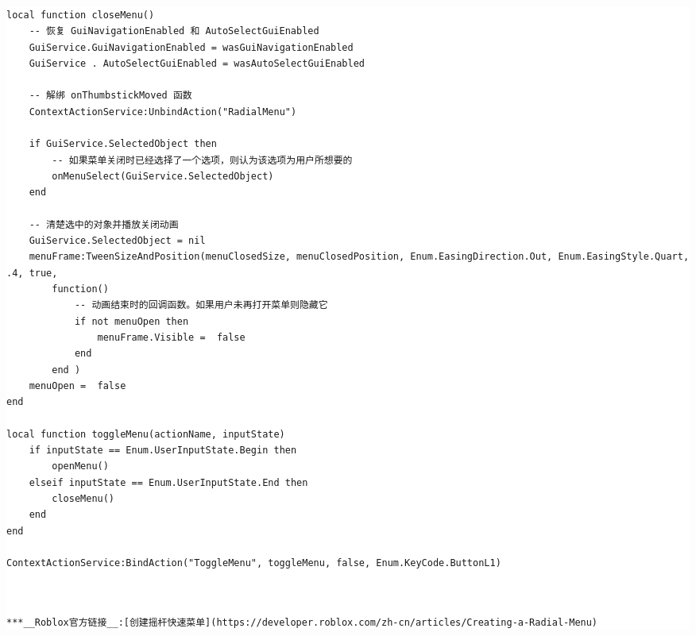     local function closeMenu()
    	-- 恢复 GuiNavigationEnabled 和 AutoSelectGuiEnabled
    	GuiService.GuiNavigationEnabled	= wasGuiNavigationEnabled
    	GuiService . AutoSelectGuiEnabled = wasAutoSelectGuiEnabled	
     
    	-- 解绑 onThumbstickMoved 函数		
    	ContextActionService:UnbindAction("RadialMenu")
     
    	if GuiService.SelectedObject then
    		-- 如果菜单关闭时已经选择了一个选项，则认为该选项为用户所想要的
    		onMenuSelect(GuiService.SelectedObject)
    	end
     
    	-- 清楚选中的对象并播放关闭动画
    	GuiService.SelectedObject = nil
    	menuFrame:TweenSizeAndPosition(menuClosedSize, menuClosedPosition, Enum.EasingDirection.Out, Enum.EasingStyle.Quart, .4, true,
    		function()
    			-- 动画结束时的回调函数。如果用户未再打开菜单则隐藏它
    			if not menuOpen then
    				menuFrame.Visible =  false 
    			end 
    		end ) 
    	menuOpen =  false 
    end
     
    local function toggleMenu(actionName, inputState)
    	if inputState == Enum.UserInputState.Begin then
    		openMenu()
    	elseif inputState == Enum.UserInputState.End then
    		closeMenu()
    	end
    end
     
    ContextActionService:BindAction("ToggleMenu", toggleMenu, false, Enum.KeyCode.ButtonL1)


```


***__Roblox官方链接__:[创建摇杆快速菜单](https://developer.roblox.com/zh-cn/articles/Creating-a-Radial-Menu)